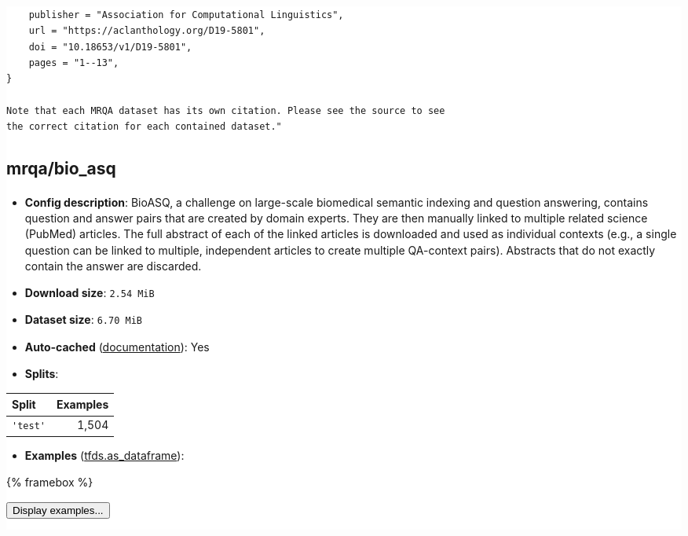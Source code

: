 ```
    publisher = "Association for Computational Linguistics",
    url = "https://aclanthology.org/D19-5801",
    doi = "10.18653/v1/D19-5801",
    pages = "1--13",
}

Note that each MRQA dataset has its own citation. Please see the source to see
the correct citation for each contained dataset."
```

## mrqa/bio_asq

*   **Config description**: BioASQ, a challenge on large-scale biomedical
    semantic indexing and question answering, contains question and answer pairs
    that are created by domain experts. They are then manually linked to
    multiple related science (PubMed) articles. The full abstract of each of the
    linked articles is downloaded and used as individual contexts (e.g., a
    single question can be linked to multiple, independent articles to create
    multiple QA-context pairs). Abstracts that do not exactly contain the answer
    are discarded.

*   **Download size**: `2.54 MiB`

*   **Dataset size**: `6.70 MiB`

*   **Auto-cached**
    ([documentation](https://www.tensorflow.org/datasets/performances#auto-caching)):
    Yes

*   **Splits**:

Split    | Examples
:------- | -------:
`'test'` | 1,504

*   **Examples**
    ([tfds.as_dataframe](https://www.tensorflow.org/datasets/api_docs/python/tfds/as_dataframe)):



{% framebox %}

<button id="displaydataframe">Display examples...</button>
<div id="dataframecontent" style="overflow-x:auto"></div>
<script>
const url = "https://storage.googleapis.com/tfds-data/visualization/dataframe/mrqa-bio_asq-1.0.0.html";
const dataButton = document.getElementById('displaydataframe');
dataButton.addEventListener('click', async () => {
  // Disable the button after clicking (dataframe loaded only once).
  dataButton.disabled = true;

  const contentPane = document.getElementById('dataframecontent');
  try {
    const response = await fetch(url);
    // Error response codes don't throw an error, so force an error to show
    // the error message.
    if (!response.ok) throw Error(response.statusText);
